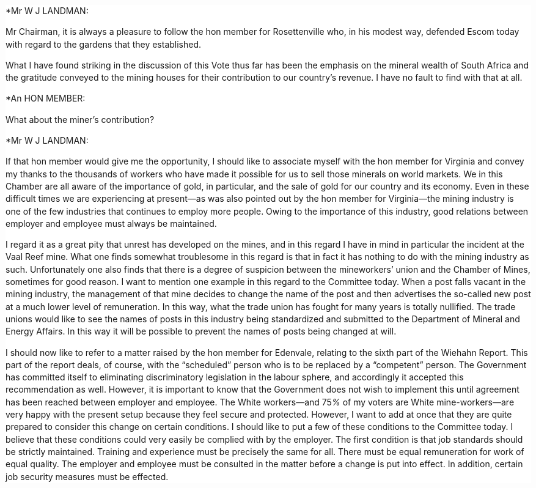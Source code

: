 </speech>

<speech by="#landman">

<from>*Mr <person refersTo="hansard_za">W J LANDMAN</person>:</from>

<p>Mr Chairman, it is always a pleasure to follow the hon member for Rosettenville who, in his modest way, defended Escom today with regard to the gardens that they established.</p>

<p>What I have found striking in the discussion of this Vote thus far has been the emphasis on the mineral wealth of South Africa and the gratitude conveyed to the mining houses for their contribution to our country&#x2019;s revenue. I have no fault to find with that at all.</p>

</speech>

<speech by="#hon_member">

<from>*An <person refersTo="hansard_za">HON MEMBER</person>:</from>

<p>What about the miner&#x2019;s contribution?</p>

</speech>

<speech by="#landman">

<from>*Mr <person refersTo="hansard_za">W J LANDMAN</person>:</from>

<p>If that hon member would give me the opportunity, I should like to associate myself with the hon member for Virginia and convey my thanks to the thousands of workers who have made it possible for us to sell those minerals on world markets. We in this Chamber are all aware of the importance of gold, in particular, and the sale of gold for our country and its economy. Even in these difficult times we are experiencing at present&#x2014;as was also pointed out by the hon member for Virginia&#x2014;the mining industry is one of the few industries that continues to employ more people. Owing to the importance of this industry, good relations between employer and employee must always be maintained.</p>

<p>I regard it as a great pity that unrest has developed on the mines, and in this regard I have in mind in particular the incident at the Vaal Reef mine. What one finds somewhat troublesome in this regard is that in fact it has nothing to do with the mining industry as such. Unfortunately one also finds that there is a degree of suspicion between the mineworkers&#x2019; union and the Chamber of Mines, sometimes for good reason. I want to mention one example in this regard to the Committee today. When a post falls vacant in the mining industry, the management of that mine decides to change the name of the post and then advertises the so-called new post at a much lower level of remuneration. In this way, what the trade union has fought for many years is totally nullified. The trade unions would like to see the names of posts in this industry being standardized and submitted to the Department of Mineral and Energy Affairs. In this way it will be possible to prevent the names of posts being changed at will.</p>

<p>I should now like to refer to a matter raised by the hon member for Edenvale, relating to the sixth part of the Wiehahn Report. This part of the report deals, of course, with the &#x201C;scheduled&#x201D; person who is to be replaced by a &#x201C;competent&#x201D; person. The Government has committed itself to eliminating discriminatory legislation in the labour sphere, and accordingly it accepted this recommendation as well. However, it is important to know that the Government does not wish to implement this until agreement has been reached between employer and employee. The White workers&#x2014;and 75<i>%</i> of my voters are White mine-workers&#x2014;are very happy with the present setup because they feel secure and protected. However, I want to add at once that they are quite prepared to consider this change on certain conditions. I should like to put a few of these conditions to the Committee today. I believe that these conditions could very easily be complied with by the employer. The first condition is that job standards should be strictly maintained. Training and experience must be precisely the same for all. There must be equal remuneration for work of equal quality. The employer and employee must be consulted in the matter before a <span class="col_6183-6184" refersTo="page_0452"/>change is put into effect. In addition, certain job security measures must be effected.</p>
